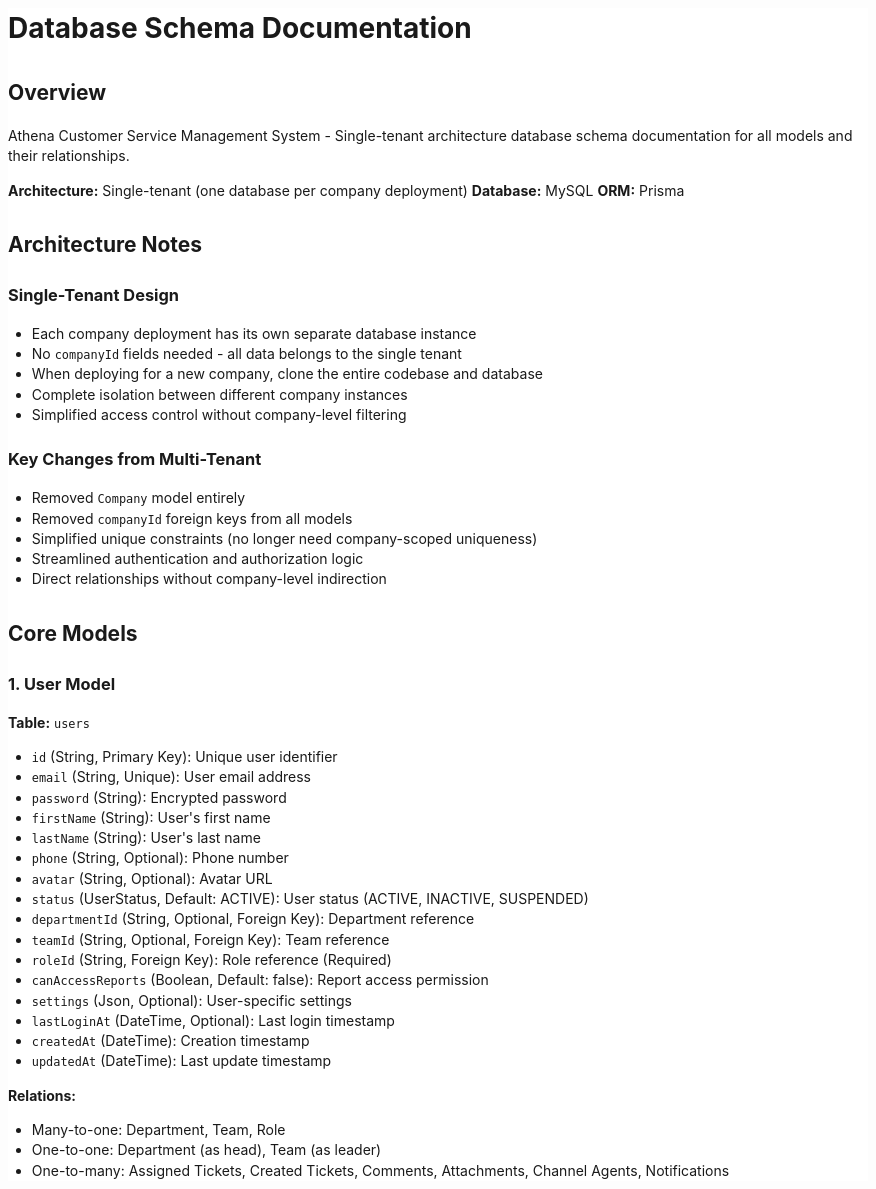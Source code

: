 # Database Schema Documentation

## Overview
Athena Customer Service Management System - Single-tenant architecture database schema documentation for all models and their relationships.

**Architecture:** Single-tenant (one database per company deployment)
**Database:** MySQL
**ORM:** Prisma

## Architecture Notes

### Single-Tenant Design
- Each company deployment has its own separate database instance
- No `companyId` fields needed - all data belongs to the single tenant
- When deploying for a new company, clone the entire codebase and database
- Complete isolation between different company instances
- Simplified access control without company-level filtering

### Key Changes from Multi-Tenant
- Removed `Company` model entirely
- Removed `companyId` foreign keys from all models
- Simplified unique constraints (no longer need company-scoped uniqueness)
- Streamlined authentication and authorization logic
- Direct relationships without company-level indirection

## Core Models

### 1. User Model
**Table:** `users`
- `id` (String, Primary Key): Unique user identifier
- `email` (String, Unique): User email address
- `password` (String): Encrypted password
- `firstName` (String): User's first name
- `lastName` (String): User's last name
- `phone` (String, Optional): Phone number
- `avatar` (String, Optional): Avatar URL
- `status` (UserStatus, Default: ACTIVE): User status (ACTIVE, INACTIVE, SUSPENDED)
- `departmentId` (String, Optional, Foreign Key): Department reference
- `teamId` (String, Optional, Foreign Key): Team reference
- `roleId` (String, Foreign Key): Role reference (Required)
- `canAccessReports` (Boolean, Default: false): Report access permission
- `settings` (Json, Optional): User-specific settings
- `lastLoginAt` (DateTime, Optional): Last login timestamp
- `createdAt` (DateTime): Creation timestamp
- `updatedAt` (DateTime): Last update timestamp

**Relations:**
- Many-to-one: Department, Team, Role
- One-to-one: Department (as head), Team (as leader)
- One-to-many: Assigned Tickets, Created Tickets, Comments, Attachments, Channel Agents, Notifications
